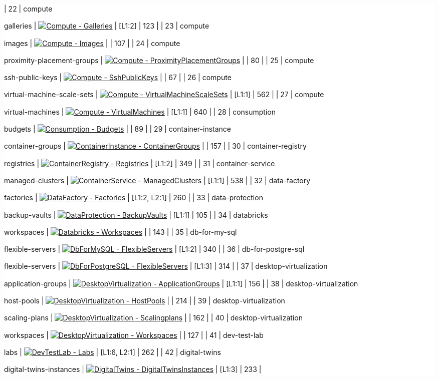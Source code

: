 | 22 | compute<p>galleries | [![Compute - Galleries](https://github.com/Azure/ResourceModules/workflows/Compute%20-%20Galleries/badge.svg)](https://github.com/Azure/ResourceModules/actions/workflows/ms.compute.galleries.yml) | [L1:2] | 123 |
| 23 | compute<p>images | [![Compute - Images](https://github.com/Azure/ResourceModules/workflows/Compute%20-%20Images/badge.svg)](https://github.com/Azure/ResourceModules/actions/workflows/ms.compute.images.yml) |  | 107 |
| 24 | compute<p>proximity-placement-groups | [![Compute - ProximityPlacementGroups](https://github.com/Azure/ResourceModules/workflows/Compute%20-%20ProximityPlacementGroups/badge.svg)](https://github.com/Azure/ResourceModules/actions/workflows/ms.compute.proximityplacementgroups.yml) |  | 80 |
| 25 | compute<p>ssh-public-keys | [![Compute - SshPublicKeys](https://github.com/Azure/ResourceModules/workflows/Compute%20-%20SshPublicKeys/badge.svg)](https://github.com/Azure/ResourceModules/actions/workflows/ms.compute.sshpublickeys.yml) |  | 67 |
| 26 | compute<p>virtual-machine-scale-sets | [![Compute - VirtualMachineScaleSets](https://github.com/Azure/ResourceModules/workflows/Compute%20-%20VirtualMachineScaleSets/badge.svg)](https://github.com/Azure/ResourceModules/actions/workflows/ms.compute.virtualmachinescalesets.yml) | [L1:1] | 562 |
| 27 | compute<p>virtual-machines | [![Compute - VirtualMachines](https://github.com/Azure/ResourceModules/workflows/Compute%20-%20VirtualMachines/badge.svg)](https://github.com/Azure/ResourceModules/actions/workflows/ms.compute.virtualmachines.yml) | [L1:1] | 640 |
| 28 | consumption<p>budgets | [![Consumption - Budgets](https://github.com/Azure/ResourceModules/workflows/Consumption%20-%20Budgets/badge.svg)](https://github.com/Azure/ResourceModules/actions/workflows/ms.consumption.budgets.yml) |  | 89 |
| 29 | container-instance<p>container-groups | [![ContainerInstance - ContainerGroups](https://github.com/Azure/ResourceModules/workflows/ContainerInstance%20-%20ContainerGroups/badge.svg)](https://github.com/Azure/ResourceModules/actions/workflows/ms.containerinstance.containergroups.yml) |  | 157 |
| 30 | container-registry<p>registries | [![ContainerRegistry - Registries](https://github.com/Azure/ResourceModules/workflows/ContainerRegistry%20-%20Registries/badge.svg)](https://github.com/Azure/ResourceModules/actions/workflows/ms.containerregistry.registries.yml) | [L1:2] | 349 |
| 31 | container-service<p>managed-clusters | [![ContainerService - ManagedClusters](https://github.com/Azure/ResourceModules/workflows/ContainerService%20-%20ManagedClusters/badge.svg)](https://github.com/Azure/ResourceModules/actions/workflows/ms.containerservice.managedclusters.yml) | [L1:1] | 538 |
| 32 | data-factory<p>factories | [![DataFactory - Factories](https://github.com/Azure/ResourceModules/workflows/DataFactory%20-%20Factories/badge.svg)](https://github.com/Azure/ResourceModules/actions/workflows/ms.datafactory.factories.yml) | [L1:2, L2:1] | 260 |
| 33 | data-protection<p>backup-vaults | [![DataProtection - BackupVaults](https://github.com/Azure/ResourceModules/workflows/DataProtection%20-%20BackupVaults/badge.svg)](https://github.com/Azure/ResourceModules/actions/workflows/ms.dataprotection.backupvaults.yml) | [L1:1] | 105 |
| 34 | databricks<p>workspaces | [![Databricks - Workspaces](https://github.com/Azure/ResourceModules/workflows/Databricks%20-%20Workspaces/badge.svg)](https://github.com/Azure/ResourceModules/actions/workflows/ms.databricks.workspaces.yml) |  | 143 |
| 35 | db-for-my-sql<p>flexible-servers | [![DbForMySQL - FlexibleServers](https://github.com/Azure/ResourceModules/workflows/DbForMySQL%20-%20FlexibleServers/badge.svg)](https://github.com/Azure/ResourceModules/actions/workflows/ms.dbformysql.flexibleservers.yml) | [L1:2] | 340 |
| 36 | db-for-postgre-sql<p>flexible-servers | [![DbForPostgreSQL - FlexibleServers](https://github.com/Azure/ResourceModules/workflows/DbForPostgreSQL%20-%20FlexibleServers/badge.svg)](https://github.com/Azure/ResourceModules/actions/workflows/ms.dbforpostgresql.flexibleservers.yml) | [L1:3] | 314 |
| 37 | desktop-virtualization<p>application-groups | [![DesktopVirtualization - ApplicationGroups](https://github.com/Azure/ResourceModules/workflows/DesktopVirtualization%20-%20ApplicationGroups/badge.svg)](https://github.com/Azure/ResourceModules/actions/workflows/ms.desktopvirtualization.applicationgroups.yml) | [L1:1] | 156 |
| 38 | desktop-virtualization<p>host-pools | [![DesktopVirtualization - HostPools](https://github.com/Azure/ResourceModules/workflows/DesktopVirtualization%20-%20HostPools/badge.svg)](https://github.com/Azure/ResourceModules/actions/workflows/ms.desktopvirtualization.hostpools.yml) |  | 214 |
| 39 | desktop-virtualization<p>scaling-plans | [![DesktopVirtualization - Scalingplans](https://github.com/Azure/ResourceModules/workflows/DesktopVirtualization%20-%20Scalingplans/badge.svg)](https://github.com/Azure/ResourceModules/actions/workflows/ms.desktopvirtualization.scalingplans.yml) |  | 162 |
| 40 | desktop-virtualization<p>workspaces | [![DesktopVirtualization - Workspaces](https://github.com/Azure/ResourceModules/workflows/DesktopVirtualization%20-%20Workspaces/badge.svg)](https://github.com/Azure/ResourceModules/actions/workflows/ms.desktopvirtualization.workspaces.yml) |  | 127 |
| 41 | dev-test-lab<p>labs | [![DevTestLab - Labs](https://github.com/Azure/ResourceModules/workflows/DevTestLab%20-%20Labs/badge.svg)](https://github.com/Azure/ResourceModules/actions/workflows/ms.devtestlab.labs.yml) | [L1:6, L2:1] | 262 |
| 42 | digital-twins<p>digital-twins-instances | [![DigitalTwins - DigitalTwinsInstances](https://github.com/Azure/ResourceModules/workflows/DigitalTwins%20-%20DigitalTwinsInstances/badge.svg)](https://github.com/Azure/ResourceModules/actions/workflows/ms.digitaltwins.digitaltwinsinstances.yml) | [L1:3] | 233 |